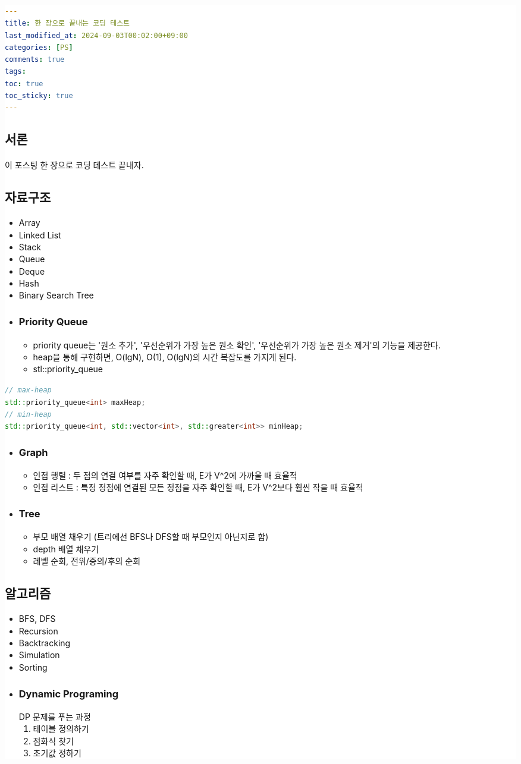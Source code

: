```yaml
---
title: 한 장으로 끝내는 코딩 테스트
last_modified_at: 2024-09-03T00:02:00+09:00
categories: [PS]
comments: true
tags:
toc: true
toc_sticky: true
---
```

## 서론
이 포스팅 한 장으로 코딩 테스트 끝내자.

## 자료구조
- Array
- Linked List
- Stack
- Queue
- Deque
- Hash
- Binary Search Tree
- ### Priority Queue 
  - priority queue는 '원소 추가', '우선순위가 가장 높은 원소 확인', '우선순위가 가장 높은 원소 제거'의 기능을 제공한다.
  - heap을 통해 구현하면, O(lgN), O(1), O(lgN)의 시간 복잡도를 가지게 된다.
  - stl::priority_queue
```cpp
// max-heap
std::priority_queue<int> maxHeap;
// min-heap
std::priority_queue<int, std::vector<int>, std::greater<int>> minHeap;
```
- ### Graph
  - 인접 행렬 : 두 점의 연결 여부를 자주 확인할 때, E가 V^2에 가까울 때 효율적
  - 인접 리스트 : 특정 정점에 연결된 모든 정점을 자주 확인할 때, E가 V^2보다 훨씬 작을 때 효율적

- ### Tree
  - 부모 배열 채우기 (트리에선 BFS나 DFS할 때 부모인지 아닌지로 함)
  - depth 배열 채우기
  - 레벨 순회, 전위/중의/후의 순회


## 알고리즘
- BFS, DFS
- Recursion
- Backtracking
- Simulation
- Sorting
- ### Dynamic Programing
  DP 문제를 푸는 과정
  1. 테이블 정의하기
  2. 점화식 찾기
  3. 초기값 정하기
   